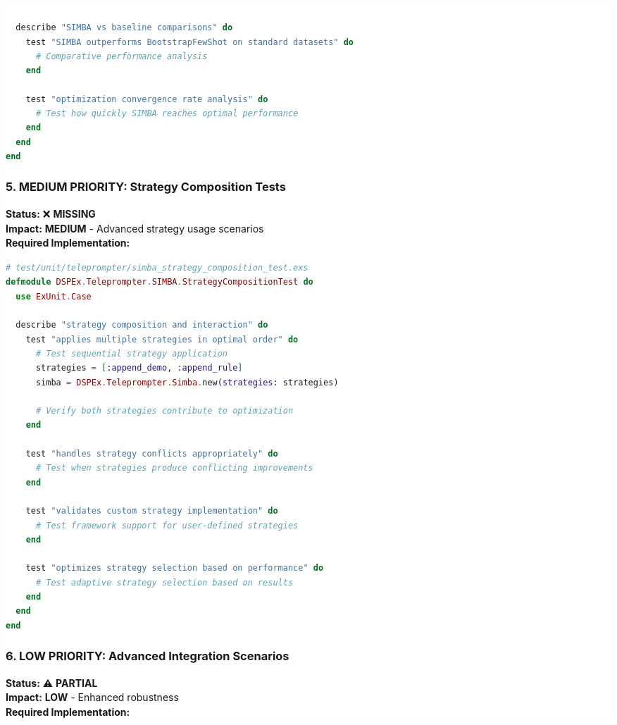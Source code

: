 ```elixir
  
  describe "SIMBA vs baseline comparisons" do
    test "SIMBA outperforms BootstrapFewShot on standard datasets" do
      # Comparative performance analysis
    end
    
    test "optimization convergence rate analysis" do
      # Test how quickly SIMBA reaches optimal performance
    end
  end
end
```

### **5. MEDIUM PRIORITY: Strategy Composition Tests**

**Status:** ❌ **MISSING**  
**Impact:** **MEDIUM** - Advanced strategy usage scenarios  
**Required Implementation:**

```elixir
# test/unit/teleprompter/simba_strategy_composition_test.exs
defmodule DSPEx.Teleprompter.SIMBA.StrategyCompositionTest do
  use ExUnit.Case
  
  describe "strategy composition and interaction" do
    test "applies multiple strategies in optimal order" do
      # Test sequential strategy application
      strategies = [:append_demo, :append_rule]
      simba = DSPEx.Teleprompter.Simba.new(strategies: strategies)
      
      # Verify both strategies contribute to optimization
    end
    
    test "handles strategy conflicts appropriately" do
      # Test when strategies produce conflicting improvements
    end
    
    test "validates custom strategy implementation" do
      # Test framework support for user-defined strategies
    end
    
    test "optimizes strategy selection based on performance" do
      # Test adaptive strategy selection based on results
    end
  end
end
```

### **6. LOW PRIORITY: Advanced Integration Scenarios**

**Status:** ⚠️ **PARTIAL**  
**Impact:** **LOW** - Enhanced robustness  
**Required Implementation:**
